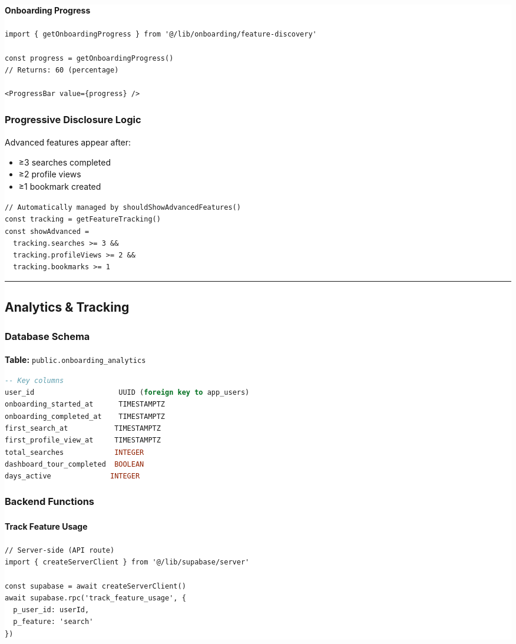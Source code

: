 #### Onboarding Progress

```tsx
import { getOnboardingProgress } from '@/lib/onboarding/feature-discovery'

const progress = getOnboardingProgress()
// Returns: 60 (percentage)

<ProgressBar value={progress} />
```

### Progressive Disclosure Logic

Advanced features appear after:
- ≥3 searches completed
- ≥2 profile views
- ≥1 bookmark created

```tsx
// Automatically managed by shouldShowAdvancedFeatures()
const tracking = getFeatureTracking()
const showAdvanced =
  tracking.searches >= 3 &&
  tracking.profileViews >= 2 &&
  tracking.bookmarks >= 1
```

---

## Analytics & Tracking

### Database Schema

**Table:** `public.onboarding_analytics`

```sql
-- Key columns
user_id                    UUID (foreign key to app_users)
onboarding_started_at      TIMESTAMPTZ
onboarding_completed_at    TIMESTAMPTZ
first_search_at           TIMESTAMPTZ
first_profile_view_at     TIMESTAMPTZ
total_searches            INTEGER
dashboard_tour_completed  BOOLEAN
days_active              INTEGER
```

### Backend Functions

#### Track Feature Usage

```tsx
// Server-side (API route)
import { createServerClient } from '@/lib/supabase/server'

const supabase = await createServerClient()
await supabase.rpc('track_feature_usage', {
  p_user_id: userId,
  p_feature: 'search'
})
```
